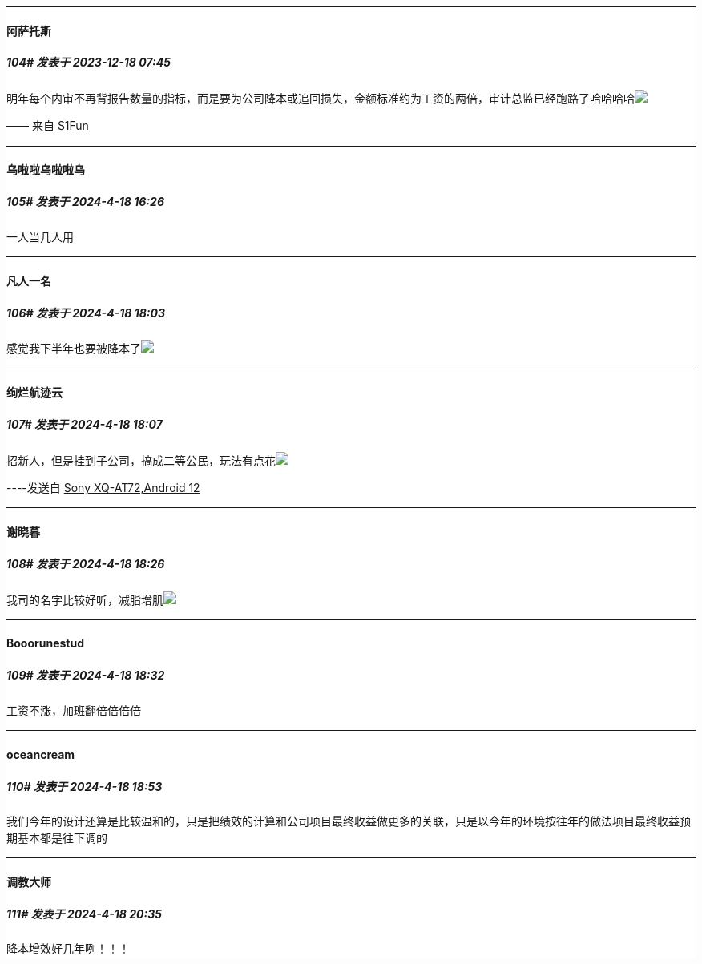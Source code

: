 *****

####  阿萨托斯  
##### 104#       发表于 2023-12-18 07:45

明年每个内审不再背报告数量的指标，而是要为公司降本或追回损失，金额标准约为工资的两倍，审计总监已经跑路了哈哈哈哈<img src="https://static.saraba1st.com/image/smiley/face2017/037.png" referrerpolicy="no-referrer">

—— 来自 [S1Fun](https://s1fun.koalcat.com)

*****

####  乌啦啦乌啦啦乌  
##### 105#       发表于 2024-4-18 16:26

一人当几人用


*****

####  凡人一名  
##### 106#       发表于 2024-4-18 18:03

感觉我下半年也要被降本了<img src="https://static.saraba1st.com/image/smiley/face2017/001.png" referrerpolicy="no-referrer">

*****

####  绚烂航迹云  
##### 107#       发表于 2024-4-18 18:07

招新人，但是挂到子公司，搞成二等公民，玩法有点花<img src="https://static.saraba1st.com/image/smiley/face2017/003.png" referrerpolicy="no-referrer">

----发送自 [Sony XQ-AT72,Android 12](http://stage1.5j4m.com/?1.37)


*****

####  谢晓暮  
##### 108#       发表于 2024-4-18 18:26

我司的名字比较好听，减脂增肌<img src="https://static.saraba1st.com/image/smiley/face2017/067.png" referrerpolicy="no-referrer">


*****

####  Booorunestud  
##### 109#       发表于 2024-4-18 18:32

工资不涨，加班翻倍倍倍倍


*****

####  oceancream  
##### 110#       发表于 2024-4-18 18:53

我们今年的设计还算是比较温和的，只是把绩效的计算和公司项目最终收益做更多的关联，只是以今年的环境按往年的做法项目最终收益预期基本都是往下调的


*****

####  调教大师  
##### 111#       发表于 2024-4-18 20:35

降本增效好几年咧！！！

